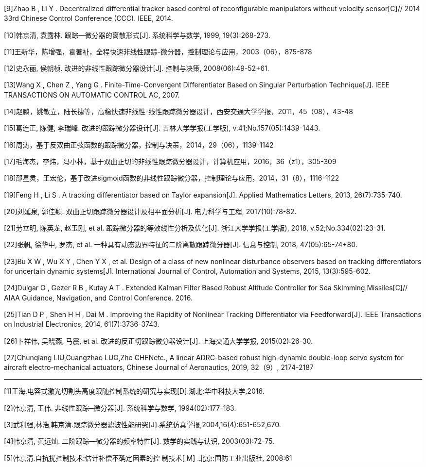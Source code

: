 [9]Zhao B , Li Y . Decentralized differential tracker based control of reconfigurable manipulators without velocity sensor[C]// 2014 33rd Chinese Control Conference (CCC). IEEE, 2014.

[10]韩京清, 袁露林. 跟踪—微分器的离散形式[J]. 系统科学与数学, 1999, 19(3):268-273.

[11]王新华，陈增强，袁著祉，全程快速非线性跟踪-微分器，控制理论与应用，2003（06），875-878

[12]史永丽, 侯朝桢. 改进的非线性跟踪微分器设计[J]. 控制与决策, 2008(06):49-52+61. 

[13]Wang X , Chen Z , Yang G . Finite-Time-Convergent Differentiator Based on Singular Perturbation Technique[J]. IEEE TRANSACTIONS ON AUTOMATIC CONTROL AC, 2007.

[14]赵鹏，姚敏立，陆长捷等，高稳快速非线性-线性跟踪微分器设计，西安交通大学学报，2011，45（08），43-48

[15]葛连正, 陈健, 李瑞峰. 改进的跟踪微分器设计[J]. 吉林大学学报(工学版), v.41;No.157(05):1439-1443.

[16]周涛，基于反双曲正弦函数的跟踪微分器，控制与决策，2014，29（06），1139-1142

[17]毛海杰，李炜，冯小林，基于双曲正切的非线性跟踪微分器设计，计算机应用，2016，36（z1），305-309

[18]邵星灵，王宏伦，基于改进sigmoid函数的非线性跟踪微分器，控制理论与应用，2014，31（8），1116-1122

[19]Feng H , Li S . A tracking differentiator based on Taylor expansion[J]. Applied Mathematics Letters, 2013, 26(7):735-740.

[20]刘延泉, 郭佳颖. 双曲正切跟踪微分器设计及相平面分析[J]. 电力科学与工程, 2017(10):78-82.

[21]劳立明, 陈英龙, 赵玉刚, et al. 跟踪微分器的等效线性分析及优化[J]. 浙江大学学报(工学版), 2018, v.52;No.334(02):23-31.

[22]张帆, 徐华中, 罗杰, et al. 一种具有动态边界特征的二阶离散跟踪微分器[J]. 信息与控制, 2018, 47(05):65-74+80.

[23]Bu X W , Wu X Y , Chen Y X , et al. Design of a class of new nonlinear disturbance observers based on tracking differentiators for uncertain dynamic systems[J]. International Journal of Control, Automation and Systems, 2015, 13(3):595-602.

[24]Dulgar O , Gezer R B , Kutay A T . Extended Kalman Filter Based Robust Altitude Controller for Sea Skimming Missiles[C]// AIAA Guidance, Navigation, and Control Conference. 2016.

[25]Tian D P , Shen H H , Dai M . Improving the Rapidity of Nonlinear Tracking Differentiator via Feedforward[J]. IEEE Transactions on Industrial Electronics, 2014, 61(7):3736-3743.

[26]卜祥伟, 吴晓燕, 马震, et al. 改进的反正切跟踪微分器设计[J]. 上海交通大学学报, 2015(02):26-30.

[27]Chunqiang LIU,Guangzhao LUO,Zhe CHENetc., A linear ADRC-based robust high-dynamic double-loop servo system for aircraft electro-mechanical actuators, Chinese Journal of Aeronautics, 2019, 32（9）, 2174-2187





---

[1]王海.电容式激光切割头高度跟随控制系统的研究与实现[D].湖北:华中科技大学,2016.

[2]韩京清, 王伟. 非线性跟踪─微分器[J]. 系统科学与数学, 1994(02):177-183.

[3]武利强,林浩,韩京清.跟踪微分器滤波性能研究[J].系统仿真学报,2004,16(4):651-652,670.

[4]韩京清, 黄远灿. 二阶跟踪—微分器的频率特性[J]. 数学的实践与认识, 2003(03):72-75.

[5]韩京清.自抗扰控制技术:估计补偿不确定因素的控 制技术[ M] .北京:国防工业出版社, 2008:61

